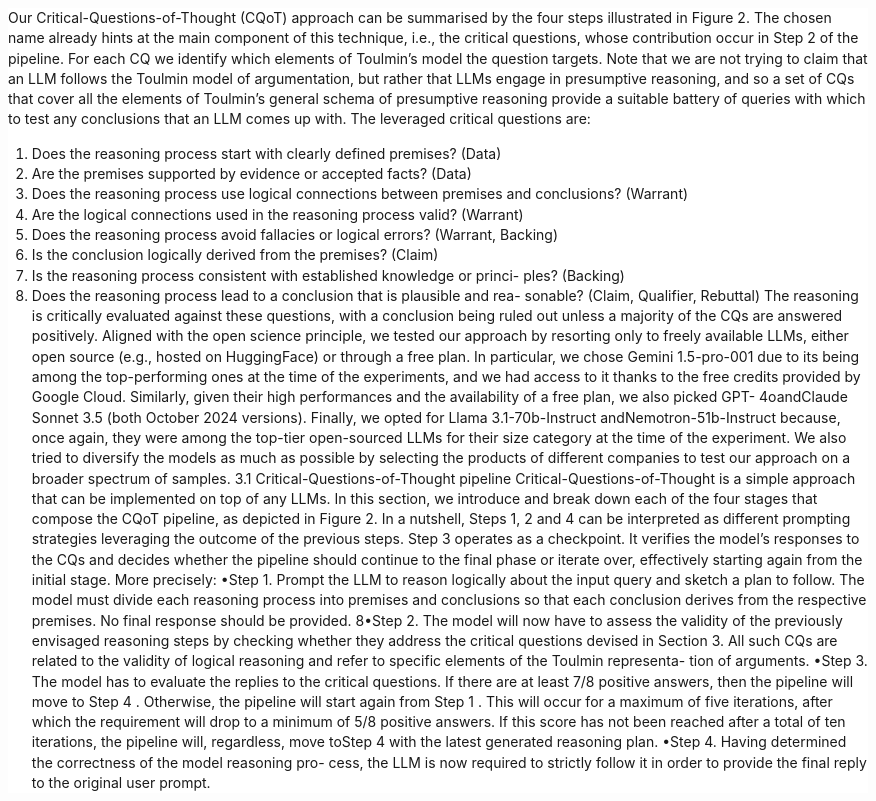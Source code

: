 Our Critical-Questions-of-Thought (CQoT) approach can be summarised by the
four steps illustrated in Figure 2. The chosen name already hints at the main
component of this technique, i.e., the critical questions, whose contribution
occur in Step 2 of the pipeline. For each CQ we identify which elements of
Toulmin’s model the question targets. Note that we are not trying to claim
that an LLM follows the Toulmin model of argumentation, but rather that
LLMs engage in presumptive reasoning, and so a set of CQs that cover all
the elements of Toulmin’s general schema of presumptive reasoning provide a
suitable battery of queries with which to test any conclusions that an LLM
comes up with. The leveraged critical questions are:
1. Does the reasoning process start with clearly defined premises? (Data)
2. Are the premises supported by evidence or accepted facts? (Data)
73. Does the reasoning process use logical connections between premises and
conclusions? (Warrant)
4. Are the logical connections used in the reasoning process valid? (Warrant)
5. Does the reasoning process avoid fallacies or logical errors? (Warrant,
Backing)
6. Is the conclusion logically derived from the premises? (Claim)
7. Is the reasoning process consistent with established knowledge or princi-
ples? (Backing)
8. Does the reasoning process lead to a conclusion that is plausible and rea-
sonable? (Claim, Qualifier, Rebuttal)
The reasoning is critically evaluated against these questions, with a conclusion
being ruled out unless a majority of the CQs are answered positively.
Aligned with the open science principle, we tested our approach by resorting
only to freely available LLMs, either open source (e.g., hosted on HuggingFace)
or through a free plan. In particular, we chose Gemini 1.5-pro-001 due to its
being among the top-performing ones at the time of the experiments, and we had
access to it thanks to the free credits provided by Google Cloud. Similarly, given
their high performances and the availability of a free plan, we also picked GPT-
4oandClaude Sonnet 3.5 (both October 2024 versions). Finally, we opted for
Llama 3.1-70b-Instruct andNemotron-51b-Instruct because, once again, they
were among the top-tier open-sourced LLMs for their size category at the time
of the experiment. We also tried to diversify the models as much as possible by
selecting the products of different companies to test our approach on a broader
spectrum of samples.
3.1 Critical-Questions-of-Thought pipeline
Critical-Questions-of-Thought is a simple approach that can be implemented
on top of any LLMs. In this section, we introduce and break down each of
the four stages that compose the CQoT pipeline, as depicted in Figure 2. In a
nutshell, Steps 1, 2 and 4 can be interpreted as different prompting strategies
leveraging the outcome of the previous steps. Step 3 operates as a checkpoint.
It verifies the model’s responses to the CQs and decides whether the pipeline
should continue to the final phase or iterate over, effectively starting again from
the initial stage. More precisely:
•Step 1. Prompt the LLM to reason logically about the input query and
sketch a plan to follow. The model must divide each reasoning process
into premises and conclusions so that each conclusion derives from the
respective premises. No final response should be provided.
8•Step 2. The model will now have to assess the validity of the previously
envisaged reasoning steps by checking whether they address the critical
questions devised in Section 3. All such CQs are related to the validity of
logical reasoning and refer to specific elements of the Toulmin representa-
tion of arguments.
•Step 3. The model has to evaluate the replies to the critical questions.
If there are at least 7/8 positive answers, then the pipeline will move to
Step 4 . Otherwise, the pipeline will start again from Step 1 . This will
occur for a maximum of five iterations, after which the requirement will
drop to a minimum of 5/8 positive answers. If this score has not been
reached after a total of ten iterations, the pipeline will, regardless, move
toStep 4 with the latest generated reasoning plan.
•Step 4. Having determined the correctness of the model reasoning pro-
cess, the LLM is now required to strictly follow it in order to provide the
final reply to the original user prompt.